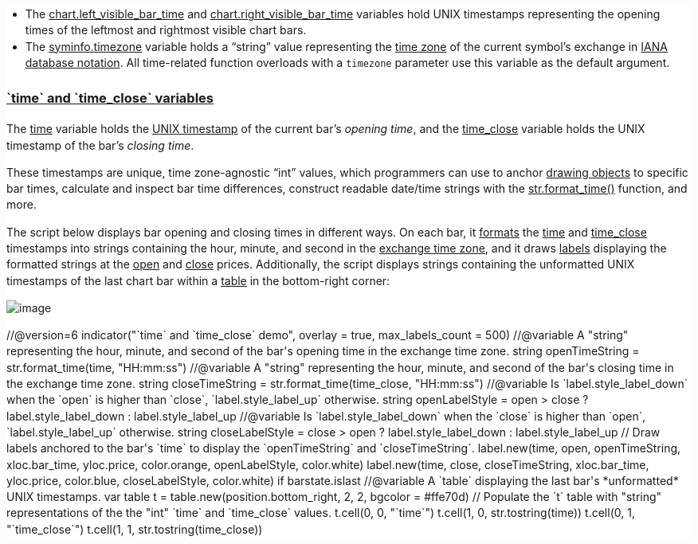 -   The [chart.left\_visible\_bar\_time](https://www.tradingview.com/pine-script-reference/v6/#var_chart.left_visible_bar_time) and [chart.right\_visible\_bar\_time](https://www.tradingview.com/pine-script-reference/v6/#var_chart.right_visible_bar_time) variables hold UNIX timestamps representing the opening times of the leftmost and rightmost visible chart bars.
-   The [syminfo.timezone](https://www.tradingview.com/pine-script-reference/v6/#var_syminfo.timezone) variable holds a “string” value representing the [time zone](https://www.tradingview.com/pine-script-docs/concepts/time/#time-zones) of the current symbol’s exchange in [IANA database notation](https://www.tradingview.com/pine-script-docs/concepts/time/#time-zone-strings). All time-related function overloads with a `timezone` parameter use this variable as the default argument.

### [\`time\` and \`time\_close\` variables](https://www.tradingview.com/pine-script-docs/concepts/time/#time-and-time_close-variables)

The [time](https://www.tradingview.com/pine-script-reference/v6/#var_time) variable holds the [UNIX timestamp](https://www.tradingview.com/pine-script-docs/concepts/time/#unix-timestamps) of the current bar’s _opening time_, and the [time\_close](https://www.tradingview.com/pine-script-reference/v6/#var_time_close) variable holds the UNIX timestamp of the bar’s _closing time_.

These timestamps are unique, time zone-agnostic “int” values, which programmers can use to anchor [drawing objects](https://www.tradingview.com/pine-script-docs/language/type-system/#drawing-types) to specific bar times, calculate and inspect bar time differences, construct readable date/time strings with the [str.format\_time()](https://www.tradingview.com/pine-script-reference/v6/#fun_str.format_time) function, and more.

The script below displays bar opening and closing times in different ways. On each bar, it [formats](https://www.tradingview.com/pine-script-docs/concepts/time/#formatting-dates-and-times) the [time](https://www.tradingview.com/pine-script-reference/v6/#var_time) and [time\_close](https://www.tradingview.com/pine-script-reference/v6/#var_time_close) timestamps into strings containing the hour, minute, and second in the [exchange time zone](https://www.tradingview.com/pine-script-docs/concepts/time/#time-zones), and it draws [labels](https://www.tradingview.com/pine-script-docs/concepts/text-and-shapes/#labels) displaying the formatted strings at the [open](https://www.tradingview.com/pine-script-reference/v6/#var_open) and [close](https://www.tradingview.com/pine-script-reference/v6/#var_close) prices. Additionally, the script displays strings containing the unformatted UNIX timestamps of the last chart bar within a [table](https://www.tradingview.com/pine-script-reference/v6/#type_table) in the bottom-right corner:

![image](https://www.tradingview.com/pine-script-docs/_astro/Time-Time-variables-Time-and-time-close-1.SQRlfJYt_Z2oHBgb.webp)

//@version=6 indicator("\`time\` and \`time\_close\` demo", overlay = true, max\_labels\_count = 500) //@variable A "string" representing the hour, minute, and second of the bar's opening time in the exchange time zone. string openTimeString = str.format\_time(time, "HH:mm:ss") //@variable A "string" representing the hour, minute, and second of the bar's closing time in the exchange time zone. string closeTimeString = str.format\_time(time\_close, "HH:mm:ss") //@variable Is \`label.style\_label\_down\` when the \`open\` is higher than \`close\`, \`label.style\_label\_up\` otherwise. string openLabelStyle = open > close ? label.style\_label\_down : label.style\_label\_up //@variable Is \`label.style\_label\_down\` when the \`close\` is higher than \`open\`, \`label.style\_label\_up\` otherwise. string closeLabelStyle = close > open ? label.style\_label\_down : label.style\_label\_up // Draw labels anchored to the bar's \`time\` to display the \`openTimeString\` and \`closeTimeString\`. label.new(time, open, openTimeString, xloc.bar\_time, yloc.price, color.orange, openLabelStyle, color.white) label.new(time, close, closeTimeString, xloc.bar\_time, yloc.price, color.blue, closeLabelStyle, color.white) if barstate.islast //@variable A \`table\` displaying the last bar's \*unformatted\* UNIX timestamps. var table t = table.new(position.bottom\_right, 2, 2, bgcolor = #ffe70d) // Populate the \`t\` table with "string" representations of the the "int" \`time\` and \`time\_close\` values. t.cell(0, 0, "\`time\`") t.cell(1, 0, str.tostring(time)) t.cell(0, 1, "\`time\_close\`") t.cell(1, 1, str.tostring(time\_close))
